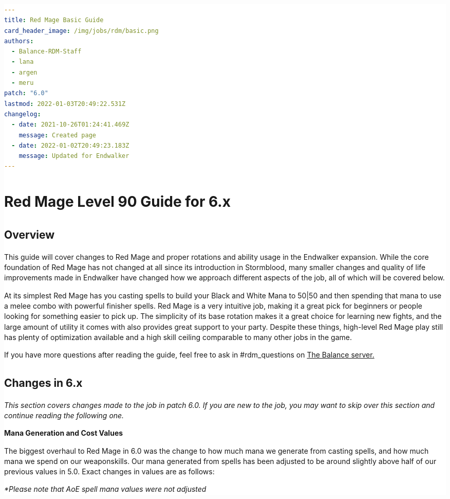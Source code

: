 ```yaml
---
title: Red Mage Basic Guide
card_header_image: /img/jobs/rdm/basic.png
authors:
  - Balance-RDM-Staff
  - lana
  - argen
  - meru
patch: "6.0"
lastmod: 2022-01-03T20:49:22.531Z
changelog:
  - date: 2021-10-26T01:24:41.469Z
    message: Created page
  - date: 2022-01-02T20:49:23.183Z
    message: Updated for Endwalker
---
```

# Red Mage Level 90 Guide for 6.x

## Overview

This guide will cover changes to Red Mage and proper rotations and ability usage in the Endwalker expansion. While the core foundation of Red Mage has not changed at all since its introduction in Stormblood, many smaller changes and quality of life improvements made in Endwalker have changed how we approach different aspects of the job, all of which will be covered below. 

At its simplest Red Mage has you casting spells to build your Black and White Mana to 50|50 and then spending that mana to use a melee combo with powerful finisher spells. Red Mage is a very intuitive job, making it a great pick for beginners or people looking for something easier to pick up. The simplicity of its base rotation makes it a great choice for learning new fights, and the large amount of utility it comes with also provides great support to your party. Despite these things, high-level Red Mage play still has plenty of optimization available and a high skill ceiling comparable to many other jobs in the game. 

If you have more questions after reading the guide, feel free to ask in #rdm_questions on [The Balance server.](https://discord.gg/thebalanceffxiv)

## Changes in 6.x

*This section covers changes made to the job in patch 6.0. If you are new to the job, you may want to skip over this section and continue reading the following one.* 

**Mana Generation and Cost Values**

The biggest overhaul to Red Mage in 6.0 was the change to how much mana we generate from casting spells, and how much mana we spend on our weaponskills. Our mana generated from spells has been adjusted to be around slightly above half of our previous values in 5.0. Exact changes in values are as follows: 

*\*Please note that AoE spell mana values were not adjusted*
